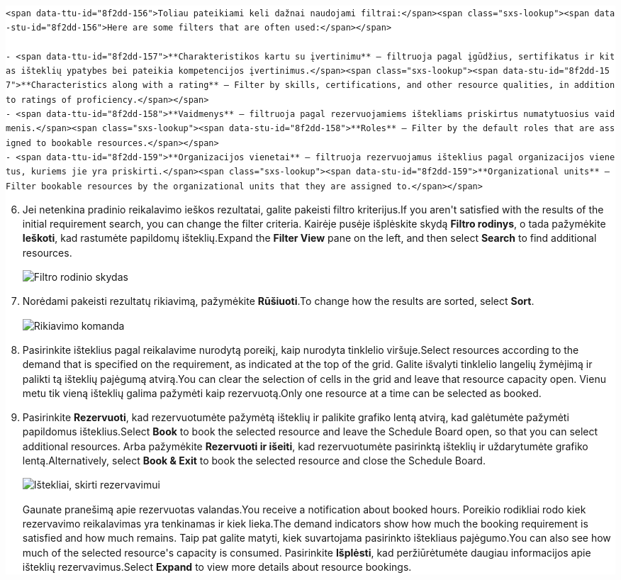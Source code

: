     <span data-ttu-id="8f2dd-156">Toliau pateikiami keli dažnai naudojami filtrai:</span><span class="sxs-lookup"><span data-stu-id="8f2dd-156">Here are some filters that are often used:</span></span>

    - <span data-ttu-id="8f2dd-157">**Charakteristikos kartu su įvertinimu** – filtruoja pagal įgūdžius, sertifikatus ir kitas išteklių ypatybes bei pateikia kompetencijos įvertinimus.</span><span class="sxs-lookup"><span data-stu-id="8f2dd-157">**Characteristics along with a rating** – Filter by skills, certifications, and other resource qualities, in addition to ratings of proficiency.</span></span>
    - <span data-ttu-id="8f2dd-158">**Vaidmenys** – filtruoja pagal rezervuojamiems ištekliams priskirtus numatytuosius vaidmenis.</span><span class="sxs-lookup"><span data-stu-id="8f2dd-158">**Roles** – Filter by the default roles that are assigned to bookable resources.</span></span>
    - <span data-ttu-id="8f2dd-159">**Organizacijos vienetai** – filtruoja rezervuojamus išteklius pagal organizacijos vienetus, kuriems jie yra priskirti.</span><span class="sxs-lookup"><span data-stu-id="8f2dd-159">**Organizational units** – Filter bookable resources by the organizational units that they are assigned to.</span></span>

6. <span data-ttu-id="8f2dd-160">Jei netenkina pradinio reikalavimo ieškos rezultatai, galite pakeisti filtro kriterijus.</span><span class="sxs-lookup"><span data-stu-id="8f2dd-160">If you aren't satisfied with the results of the initial requirement search, you can change the filter criteria.</span></span> <span data-ttu-id="8f2dd-161">Kairėje pusėje išplėskite skydą **Filtro rodinys**, o tada pažymėkite **Ieškoti**, kad rastumėte papildomų išteklių.</span><span class="sxs-lookup"><span data-stu-id="8f2dd-161">Expand the **Filter View** pane on the left, and then select **Search** to find additional resources.</span></span>

    ![Filtro rodinio skydas](media/Resource-Management-image16.png)

7. <span data-ttu-id="8f2dd-163">Norėdami pakeisti rezultatų rikiavimą, pažymėkite **Rūšiuoti**.</span><span class="sxs-lookup"><span data-stu-id="8f2dd-163">To change how the results are sorted, select **Sort**.</span></span>

    ![Rikiavimo komanda](media/Resource-Management-image17.png)

8. <span data-ttu-id="8f2dd-165">Pasirinkite išteklius pagal reikalavime nurodytą poreikį, kaip nurodyta tinklelio viršuje.</span><span class="sxs-lookup"><span data-stu-id="8f2dd-165">Select resources according to the demand that is specified on the requirement, as indicated at the top of the grid.</span></span> <span data-ttu-id="8f2dd-166">Galite išvalyti tinklelio langelių žymėjimą ir palikti tą išteklių pajėgumą atvirą.</span><span class="sxs-lookup"><span data-stu-id="8f2dd-166">You can clear the selection of cells in the grid and leave that resource capacity open.</span></span> <span data-ttu-id="8f2dd-167">Vienu metu tik vieną išteklių galima pažymėti kaip rezervuotą.</span><span class="sxs-lookup"><span data-stu-id="8f2dd-167">Only one resource at a time can be selected as booked.</span></span>

9. <span data-ttu-id="8f2dd-168">Pasirinkite **Rezervuoti**, kad rezervuotumėte pažymėtą išteklių ir palikite grafiko lentą atvirą, kad galėtumėte pažymėti papildomus išteklius.</span><span class="sxs-lookup"><span data-stu-id="8f2dd-168">Select **Book** to book the selected resource and leave the Schedule Board open, so that you can select additional resources.</span></span> <span data-ttu-id="8f2dd-169">Arba pažymėkite **Rezervuoti ir išeiti**, kad rezervuotumėte pasirinktą išteklių ir uždarytumėte grafiko lentą.</span><span class="sxs-lookup"><span data-stu-id="8f2dd-169">Alternatively, select **Book & Exit** to book the selected resource and close the Schedule Board.</span></span>

    ![Ištekliai, skirti rezervavimui](media/Resource-Management-image19.png)

    <span data-ttu-id="8f2dd-171">Gaunate pranešimą apie rezervuotas valandas.</span><span class="sxs-lookup"><span data-stu-id="8f2dd-171">You receive a notification about booked hours.</span></span> <span data-ttu-id="8f2dd-172">Poreikio rodikliai rodo kiek rezervavimo reikalavimas yra tenkinamas ir kiek lieka.</span><span class="sxs-lookup"><span data-stu-id="8f2dd-172">The demand indicators show how much the booking requirement is satisfied and how much remains.</span></span> <span data-ttu-id="8f2dd-173">Taip pat galite matyti, kiek suvartojama pasirinkto ištekliaus pajėgumo.</span><span class="sxs-lookup"><span data-stu-id="8f2dd-173">You can also see how much of the selected resource's capacity is consumed.</span></span> <span data-ttu-id="8f2dd-174">Pasirinkite **Išplėsti**, kad peržiūrėtumėte daugiau informacijos apie išteklių rezervavimus.</span><span class="sxs-lookup"><span data-stu-id="8f2dd-174">Select **Expand** to view more details about resource bookings.</span></span>
